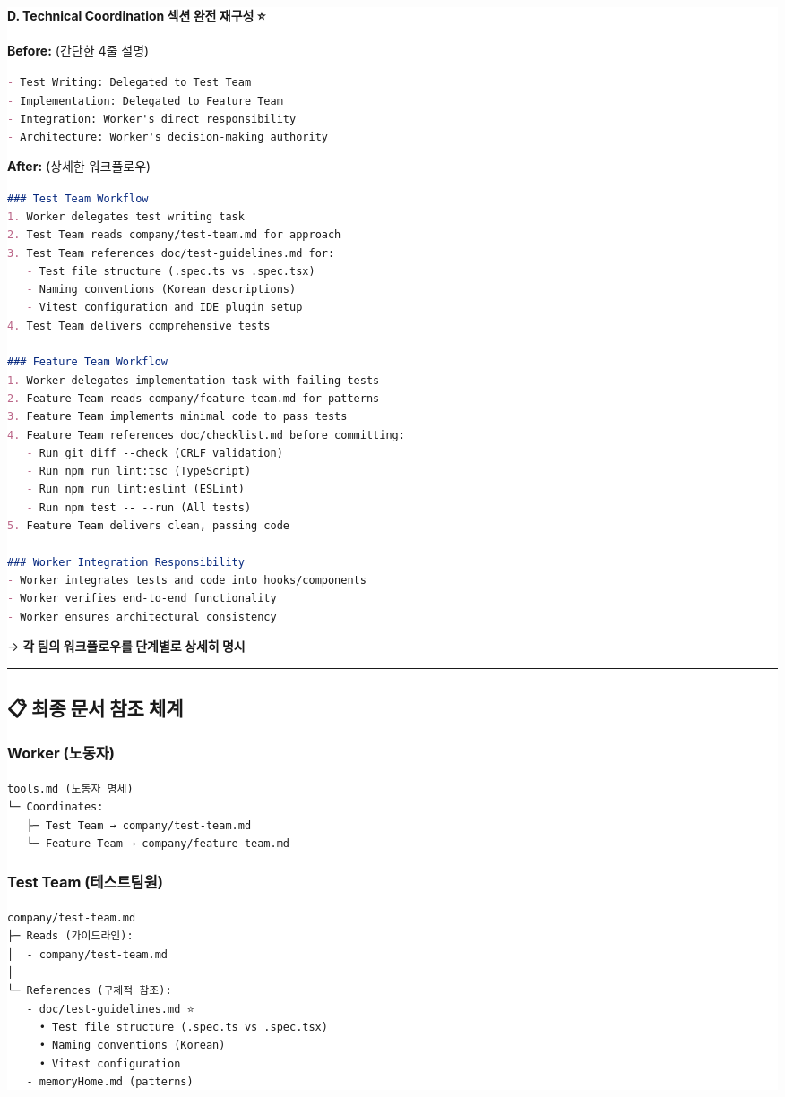 #### D. Technical Coordination 섹션 완전 재구성 ⭐

**Before:** (간단한 4줄 설명)
```markdown
- Test Writing: Delegated to Test Team
- Implementation: Delegated to Feature Team
- Integration: Worker's direct responsibility
- Architecture: Worker's decision-making authority
```

**After:** (상세한 워크플로우)
```markdown
### Test Team Workflow
1. Worker delegates test writing task
2. Test Team reads company/test-team.md for approach
3. Test Team references doc/test-guidelines.md for:
   - Test file structure (.spec.ts vs .spec.tsx)
   - Naming conventions (Korean descriptions)
   - Vitest configuration and IDE plugin setup
4. Test Team delivers comprehensive tests

### Feature Team Workflow
1. Worker delegates implementation task with failing tests
2. Feature Team reads company/feature-team.md for patterns
3. Feature Team implements minimal code to pass tests
4. Feature Team references doc/checklist.md before committing:
   - Run git diff --check (CRLF validation)
   - Run npm run lint:tsc (TypeScript)
   - Run npm run lint:eslint (ESLint)
   - Run npm test -- --run (All tests)
5. Feature Team delivers clean, passing code

### Worker Integration Responsibility
- Worker integrates tests and code into hooks/components
- Worker verifies end-to-end functionality
- Worker ensures architectural consistency
```

→ **각 팀의 워크플로우를 단계별로 상세히 명시**

---

## 📋 최종 문서 참조 체계

### Worker (노동자)
```
tools.md (노동자 명세)
└─ Coordinates:
   ├─ Test Team → company/test-team.md
   └─ Feature Team → company/feature-team.md
```

### Test Team (테스트팀원)
```
company/test-team.md
├─ Reads (가이드라인):
│  - company/test-team.md
│
└─ References (구체적 참조):
   - doc/test-guidelines.md ⭐
     • Test file structure (.spec.ts vs .spec.tsx)
     • Naming conventions (Korean)
     • Vitest configuration
   - memoryHome.md (patterns)
```
